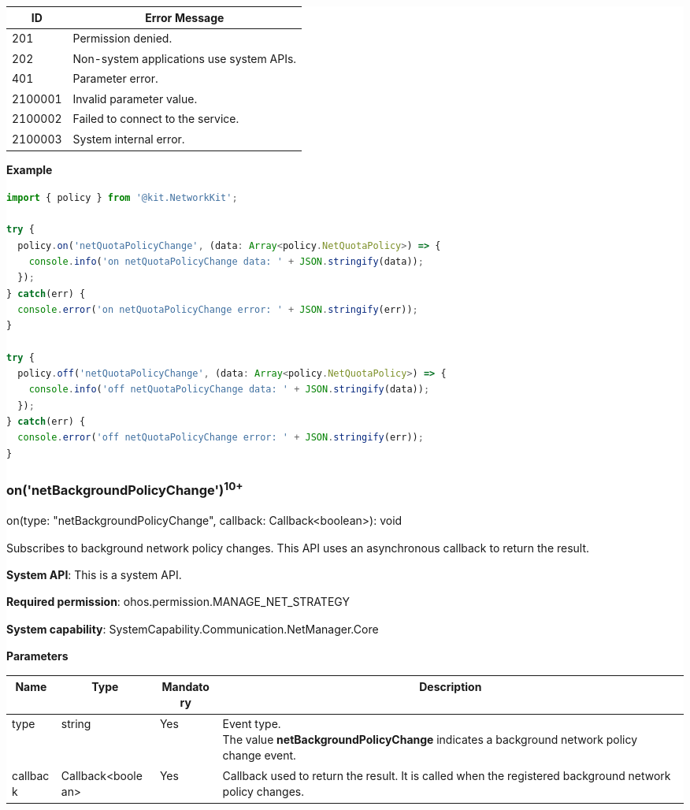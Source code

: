| ID| Error Message                                    |
| --------- | -------------------------------------------- |
| 201       | Permission denied.                           |
| 202       | Non-system applications use system APIs.     |
| 401       | Parameter error.                             |
| 2100001   | Invalid parameter value.                     |
| 2100002   | Failed to connect to the service.            |
| 2100003   | System internal error.                       |

**Example**

```ts
import { policy } from '@kit.NetworkKit';

try {
  policy.on('netQuotaPolicyChange', (data: Array<policy.NetQuotaPolicy>) => {
    console.info('on netQuotaPolicyChange data: ' + JSON.stringify(data));
  });
} catch(err) {
  console.error('on netQuotaPolicyChange error: ' + JSON.stringify(err));
}

try {
  policy.off('netQuotaPolicyChange', (data: Array<policy.NetQuotaPolicy>) => {
    console.info('off netQuotaPolicyChange data: ' + JSON.stringify(data));
  });
} catch(err) {
  console.error('off netQuotaPolicyChange error: ' + JSON.stringify(err));
}
```

### on('netBackgroundPolicyChange')<sup>10+</sup>

on(type: "netBackgroundPolicyChange", callback: Callback\<boolean>): void

Subscribes to background network policy changes. This API uses an asynchronous callback to return the result.

**System API**: This is a system API.

**Required permission**: ohos.permission.MANAGE_NET_STRATEGY

**System capability**: SystemCapability.Communication.NetManager.Core

**Parameters**

| Name  | Type              | Mandatory| Description                                      |
| -------- | ------------------ | ---- | ------------------------------------------ |
| type     | string             | Yes  | Event type.<br/> The value **netBackgroundPolicyChange** indicates a background network policy change event.                |
| callback | Callback\<boolean> | Yes  | Callback used to return the result. It is called when the registered background network policy changes.|
